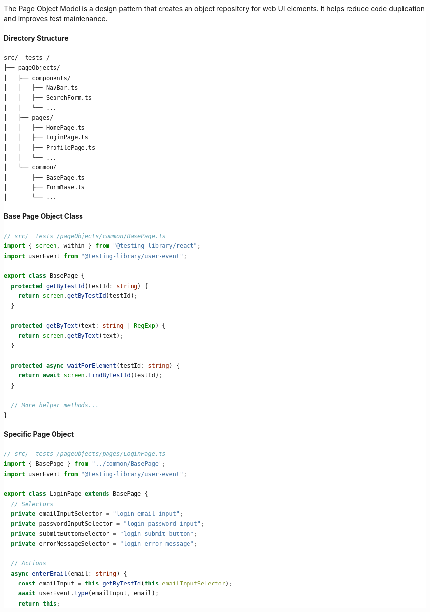 The Page Object Model is a design pattern that creates an object repository for web UI elements. It helps reduce code duplication and improves test maintenance.

#### Directory Structure

```
src/__tests_/
├── pageObjects/
│   ├── components/
│   │   ├── NavBar.ts
│   │   ├── SearchForm.ts
│   │   └── ...
│   ├── pages/
│   │   ├── HomePage.ts
│   │   ├── LoginPage.ts
│   │   ├── ProfilePage.ts
│   │   └── ...
│   └── common/
│       ├── BasePage.ts
│       ├── FormBase.ts
│       └── ...
```

#### Base Page Object Class

```typescript
// src/__tests_/pageObjects/common/BasePage.ts
import { screen, within } from "@testing-library/react";
import userEvent from "@testing-library/user-event";

export class BasePage {
  protected getByTestId(testId: string) {
    return screen.getByTestId(testId);
  }

  protected getByText(text: string | RegExp) {
    return screen.getByText(text);
  }

  protected async waitForElement(testId: string) {
    return await screen.findByTestId(testId);
  }

  // More helper methods...
}
```

#### Specific Page Object

```typescript
// src/__tests_/pageObjects/pages/LoginPage.ts
import { BasePage } from "../common/BasePage";
import userEvent from "@testing-library/user-event";

export class LoginPage extends BasePage {
  // Selectors
  private emailInputSelector = "login-email-input";
  private passwordInputSelector = "login-password-input";
  private submitButtonSelector = "login-submit-button";
  private errorMessageSelector = "login-error-message";

  // Actions
  async enterEmail(email: string) {
    const emailInput = this.getByTestId(this.emailInputSelector);
    await userEvent.type(emailInput, email);
    return this;
```